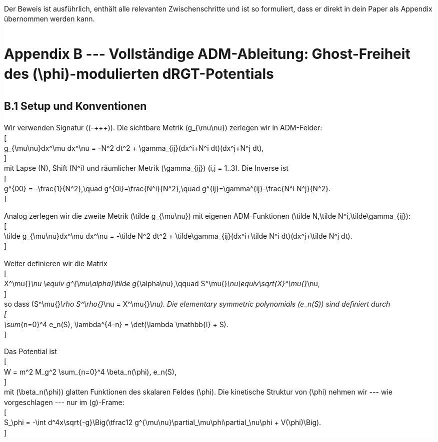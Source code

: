 Der Beweis ist ausführlich, enthält alle relevanten Zwischenschritte und
ist so formuliert, dass er direkt in dein Paper als Appendix übernommen
werden kann.

# Appendix B --- Vollständige ADM-Ableitung: Ghost-Freiheit des (\\phi)-modulierten dRGT-Potentials

## B.1 Setup und Konventionen

Wir verwenden Signatur ((-+++)). Die sichtbare Metrik (g\_{\\mu\\nu})
zerlegen wir in ADM-Felder:\
\[\
g\_{\\mu\\nu}dx\^\\mu dx\^\\nu = -N\^2 dt\^2 + \\gamma\_{ij}(dx\^i+N\^i
dt)(dx\^j+N\^j dt),\
\]\
mit Lapse (N), Shift (N\^i) und räumlicher Metrik (\\gamma\_{ij}) (i,j =
1..3). Die Inverse ist\
\[\
g\^{00} = -\\frac{1}{N\^2},\\quad g\^{0i}=\\frac{N\^i}{N\^2},\\quad
g\^{ij}=\\gamma\^{ij}-\\frac{N\^i N\^j}{N\^2}.\
\]

Analog zerlegen wir die zweite Metrik (\\tilde g\_{\\mu\\nu}) mit
eigenen ADM-Funktionen (\\tilde N,\\tilde N\^i,\\tilde\\gamma\_{ij}):\
\[\
\\tilde g\_{\\mu\\nu}dx\^\\mu dx\^\\nu = -\\tilde N\^2 dt\^2 +
\\tilde\\gamma\_{ij}(dx\^i+\\tilde N\^i dt)(dx\^j+\\tilde N\^j dt).\
\]

Weiter definieren wir die Matrix\
\[\
X\^\\mu{}*\\nu \\equiv g\^{\\mu\\alpha}\\tilde g*{\\alpha\\nu},\\qquad
S\^\\mu{}*\\nu\\equiv\\sqrt{X}\^\\mu{}*\\nu,\
\]\
so dass (S\^\\mu{}*\\rho S\^\\rho{}*\\nu = X\^\\mu{}*\\nu). Die
elementary symmetric polynomials (e_n(S)) sind definiert durch\
\[\
\\sum*{n=0}\^4 e_n(S), \\lambda\^{4-n} = \\det(\\lambda \\mathbb{I} +
S).\
\]

Das Potential ist\
\[\
W = m\^2 M_g\^2 \\sum\_{n=0}\^4 \\beta_n(\\phi), e_n(S),\
\]\
mit (\\beta_n(\\phi)) glatten Funktionen des skalaren Feldes (\\phi).
Die kinetische Struktur von (\\phi) nehmen wir --- wie vorgeschlagen ---
nur im (g)-Frame:\
\[\
S\_\\phi = -\\int d\^4x\\sqrt{-g}\\Big(\\tfrac12
g\^{\\mu\\nu}\\partial\_\\mu\\phi\\partial\_\\nu\\phi + V(\\phi)\\Big).\
\]
